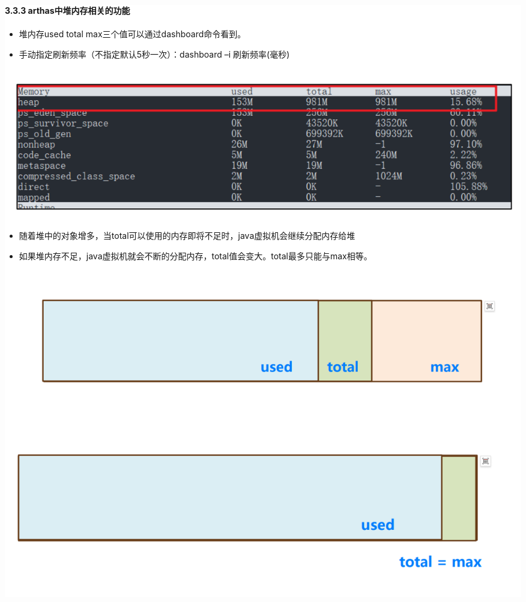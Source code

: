 #### 3.3.3 arthas中堆内存相关的功能

- 堆内存used total max三个值可以通过dashboard命令看到。

- 手动指定刷新频率（不指定默认5秒一次）：dashboard –i 刷新频率(毫秒)

  

![](./images.assets/20231030101659.png)

- 随着堆中的对象增多，当total可以使用的内存即将不足时，java虚拟机会继续分配内存给堆

- 如果堆内存不足，java虚拟机就会不断的分配内存，total值会变大。total最多只能与max相等。

  ![](./images.assets/20231030102526.png)

![](./images.assets/20231030102458.png)
